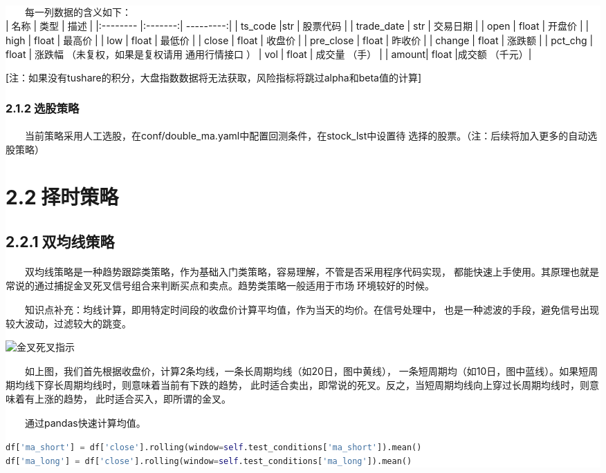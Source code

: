 &emsp;&emsp;每一列数据的含义如下：         
| 名称 |	类型 | 描述 |
|:-------- |:-------:| ---------:|
| ts_code |str | 股票代码 |
| trade_date | str | 交易日期 |
| open | float | 开盘价 |
| high | float | 最高价 |
| low | float | 最低价 |
| close | float | 收盘价 |
| pre_close | float | 昨收价 |
| change | float | 涨跌额 |
| pct_chg | float | 涨跌幅 （未复权，如果是复权请用 通用行情接口 ）
| vol | float | 成交量 （手） |
| amount| float |成交额 （千元）|

[注：如果没有tushare的积分，大盘指数数据将无法获取，风险指标将跳过alpha和beta值的计算]

### 2.1.2 选股策略
&emsp;&emsp;当前策略采用人工选股，在conf/double_ma.yaml中配置回测条件，在stock_lst中设置待
选择的股票。（注：后续将加入更多的自动选股策略）

# 2.2 择时策略
## 2.2.1 双均线策略

&emsp;&emsp;双均线策略是一种趋势跟踪类策略，作为基础入门类策略，容易理解，不管是否采用程序代码实现，
都能快速上手使用。其原理也就是常说的通过捕捉金叉死叉信号组合来判断买点和卖点。趋势类策略一般适用于市场
环境较好的时候。

&emsp;&emsp;知识点补充：均线计算，即用特定时间段的收盘价计算平均值，作为当天的均价。在信号处理中，
也是一种滤波的手段，避免信号出现较大波动，过滤较大的跳变。

![金叉死叉指示](img均线示例图.png)

&emsp;&emsp;如上图，我们首先根据收盘价，计算2条均线，一条长周期均线（如20日，图中黄线），
一条短周期均（如10日，图中蓝线）。如果短周期均线下穿长周期均线时，则意味着当前有下跌的趋势，
此时适合卖出，即常说的死叉。反之，当短周期均线向上穿过长周期均线时，则意味着有上涨的趋势，
此时适合买入，即所谓的金叉。

&emsp;&emsp;通过pandas快速计算均值。
```python
df['ma_short'] = df['close'].rolling(window=self.test_conditions['ma_short']).mean()
df['ma_long'] = df['close'].rolling(window=self.test_conditions['ma_long']).mean()
```
